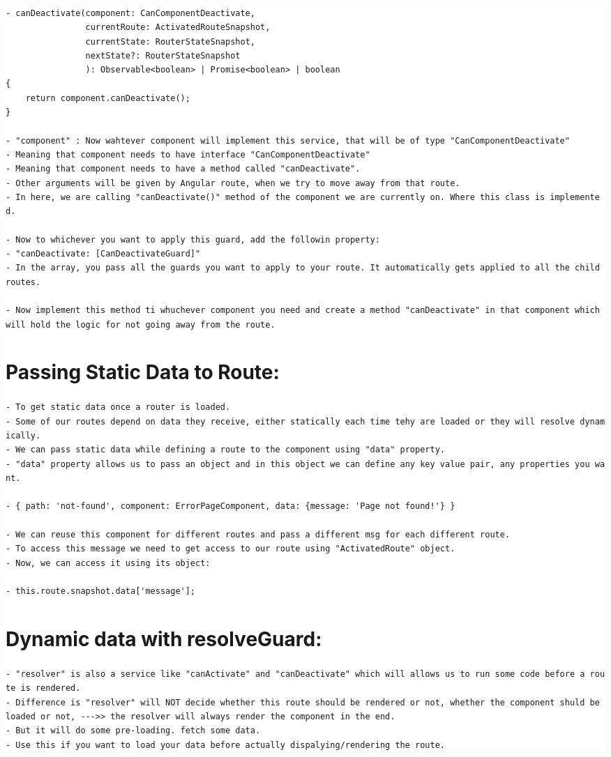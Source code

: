 	- canDeactivate(component: CanComponentDeactivate, 
                    currentRoute: ActivatedRouteSnapshot, 
                    currentState: RouterStateSnapshot, 
                    nextState?: RouterStateSnapshot
                    ): Observable<boolean> | Promise<boolean> | boolean 
    { 
        return component.canDeactivate();
    }

    - "component" : Now wahtever component will implement this service, that will be of type "CanComponentDeactivate"
    - Meaning that component needs to have interface "CanComponentDeactivate"
    - Meaning that component needs to have a method called "canDeactivate".
    - Other arguments will be given by Angular route, when we try to move away from that route.
    - In here, we are calling "canDeactivate()" method of the component we are currently on. Where this class is implemented.

    - Now to whichever you want to apply this guard, add the followin property:
    - "canDeactivate: [CanDeactivateGuard]"
    - In the array, you pass all the guards you want to apply to your route. It automatically gets applied to all the child routes.

    - Now implement this method ti whuchever component you need and create a method "canDeactivate" in that component which will hold the logic for not going away from the route.



# Passing Static Data to Route:
	- To get static data once a router is loaded.
	- Some of our routes depend on data they receive, either statically each time tehy are loaded or they will resolve dynamically.
	- We can pass static data while defining a route to the component using "data" property.
	- "data" property allows us to pass an object and in this object we can define any key value pair, any properties you want.

	- { path: 'not-found', component: ErrorPageComponent, data: {message: 'Page not found!'} } 

	- We can reuse this component for different routes and pass a different msg for each different route.
	- To access this message we need to get access to our route using "ActivatedRoute" object.
	- Now, we can access it using its object: 

	- this.route.snapshot.data['message'];


# Dynamic data with resolveGuard:
	- "resolver" is also a service like "canActivate" and "canDeactivate" which will allows us to run some code before a route is rendered.
	- Difference is "resolver" will NOT decide whether this route should be rendered or not, whether the component shuld be loaded or not, --->> the resolver will always render the component in the end.
	- But it will do some pre-loading. fetch some data.
	- Use this if you want to load your data before actually dispalying/rendering the route.
